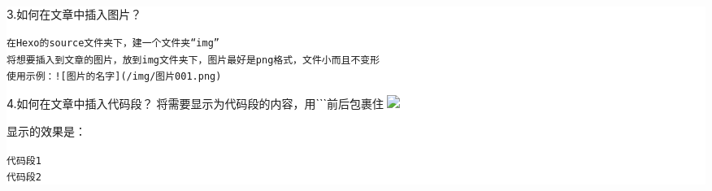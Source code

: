 3.如何在文章中插入图片？
```
在Hexo的source文件夹下，建一个文件夹“img”
将想要插入到文章的图片，放到img文件夹下，图片最好是png格式，文件小而且不变形
使用示例：![图片的名字](/img/图片001.png)
```

4.如何在文章中插入代码段？
将需要显示为代码段的内容，用\`\`\`前后包裹住
![](/img/代码段.png)

显示的效果是：
```
代码段1
代码段2
```